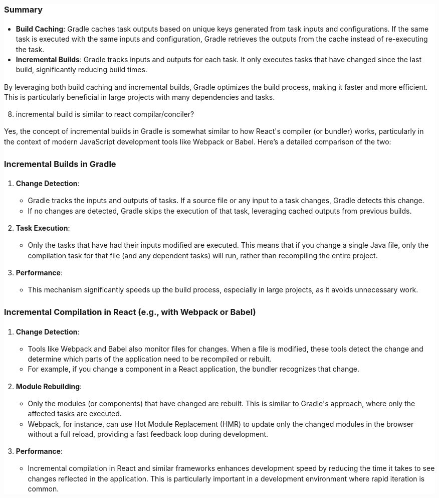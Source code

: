 ```
```

### Summary

- **Build Caching**: Gradle caches task outputs based on unique keys generated from task inputs and configurations. If the same task is executed with the same inputs and configuration, Gradle retrieves the outputs from the cache instead of re-executing the task.
- **Incremental Builds**: Gradle tracks inputs and outputs for each task. It only executes tasks that have changed since the last build, significantly reducing build times.

By leveraging both build caching and incremental builds, Gradle optimizes the build process, making it faster and more efficient. This is particularly beneficial in large projects with many dependencies and tasks.

8. incremental build is similar to react compilar/conciler?

Yes, the concept of incremental builds in Gradle is somewhat similar to how React's compiler (or bundler) works, particularly in the context of modern JavaScript development tools like Webpack or Babel. Here’s a detailed comparison of the two:

### Incremental Builds in Gradle

1. **Change Detection**: 
   - Gradle tracks the inputs and outputs of tasks. If a source file or any input to a task changes, Gradle detects this change.
   - If no changes are detected, Gradle skips the execution of that task, leveraging cached outputs from previous builds.

2. **Task Execution**:
   - Only the tasks that have had their inputs modified are executed. This means that if you change a single Java file, only the compilation task for that file (and any dependent tasks) will run, rather than recompiling the entire project.

3. **Performance**:
   - This mechanism significantly speeds up the build process, especially in large projects, as it avoids unnecessary work.

### Incremental Compilation in React (e.g., with Webpack or Babel)

1. **Change Detection**:
   - Tools like Webpack and Babel also monitor files for changes. When a file is modified, these tools detect the change and determine which parts of the application need to be recompiled or rebuilt.
   - For example, if you change a component in a React application, the bundler recognizes that change.

2. **Module Rebuilding**:
   - Only the modules (or components) that have changed are rebuilt. This is similar to Gradle's approach, where only the affected tasks are executed.
   - Webpack, for instance, can use Hot Module Replacement (HMR) to update only the changed modules in the browser without a full reload, providing a fast feedback loop during development.

3. **Performance**:
   - Incremental compilation in React and similar frameworks enhances development speed by reducing the time it takes to see changes reflected in the application. This is particularly important in a development environment where rapid iteration is common.
